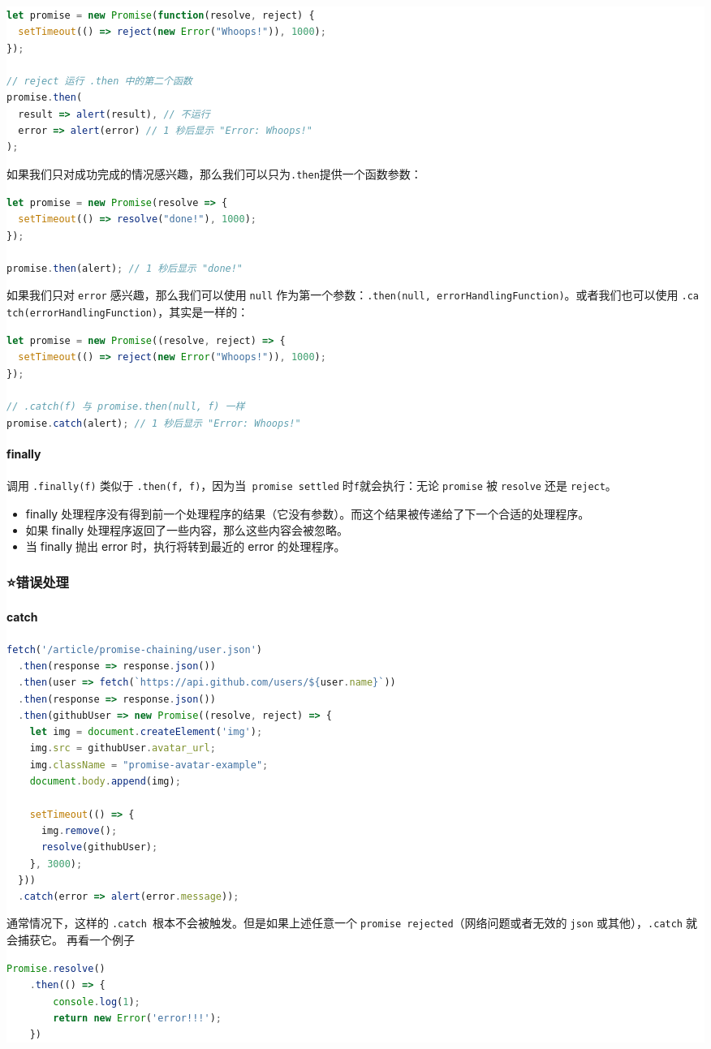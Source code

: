 ```javascript
let promise = new Promise(function(resolve, reject) {
  setTimeout(() => reject(new Error("Whoops!")), 1000);
});

// reject 运行 .then 中的第二个函数
promise.then(
  result => alert(result), // 不运行
  error => alert(error) // 1 秒后显示 "Error: Whoops!"
);
```
如果我们只对成功完成的情况感兴趣，那么我们可以只为`.then`提供一个函数参数：
```javascript
let promise = new Promise(resolve => {
  setTimeout(() => resolve("done!"), 1000);
});

promise.then(alert); // 1 秒后显示 "done!"
```
如果我们只对 `error` 感兴趣，那么我们可以使用 `null` 作为第一个参数：`.then(null, errorHandlingFunction)`。或者我们也可以使用 `.catch(errorHandlingFunction)`，其实是一样的：
```javascript
let promise = new Promise((resolve, reject) => {
  setTimeout(() => reject(new Error("Whoops!")), 1000);
});

// .catch(f) 与 promise.then(null, f) 一样
promise.catch(alert); // 1 秒后显示 "Error: Whoops!"
```
#### finally
调用 `.finally(f)` 类似于 `.then(f, f)`，因为当` promise settled` 时`f`就会执行：无论 `promise` 被 `resolve` 还是 `reject`。

- finally 处理程序没有得到前一个处理程序的结果（它没有参数）。而这个结果被传递给了下一个合适的处理程序。
- 如果 finally 处理程序返回了一些内容，那么这些内容会被忽略。
- 当 finally 抛出 error 时，执行将转到最近的 error 的处理程序。
### ⭐️错误处理
#### catch
```javascript
fetch('/article/promise-chaining/user.json')
  .then(response => response.json())
  .then(user => fetch(`https://api.github.com/users/${user.name}`))
  .then(response => response.json())
  .then(githubUser => new Promise((resolve, reject) => {
    let img = document.createElement('img');
    img.src = githubUser.avatar_url;
    img.className = "promise-avatar-example";
    document.body.append(img);

    setTimeout(() => {
      img.remove();
      resolve(githubUser);
    }, 3000);
  }))
  .catch(error => alert(error.message));
```
通常情况下，这样的 `.catch `根本不会被触发。但是如果上述任意一个 `promise rejected`（网络问题或者无效的 `json` 或其他），`.catch` 就会捕获它。
再看一个例子
```javascript
Promise.resolve()
    .then(() => {
        console.log(1);
        return new Error('error!!!');
    })
```
